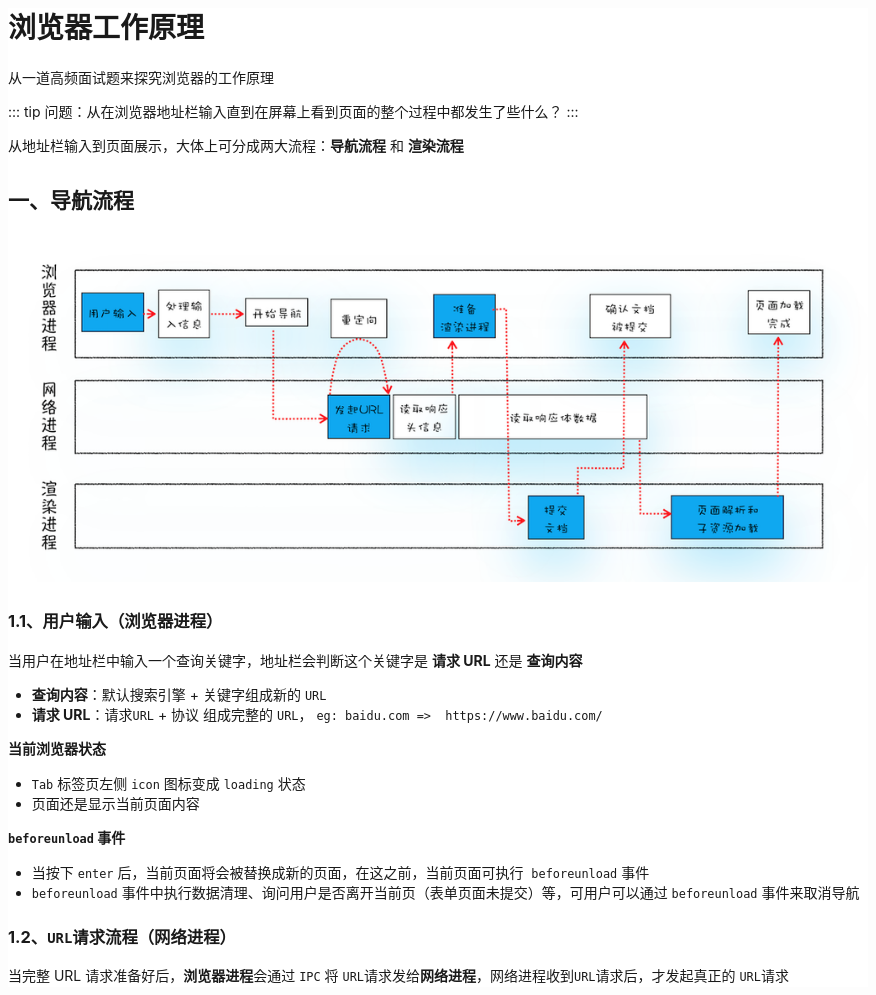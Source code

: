 # 浏览器工作原理

从一道高频面试题来探究浏览器的工作原理

::: tip
问题：从在浏览器地址栏输入直到在屏幕上看到页面的整个过程中都发生了些什么？
:::

从地址栏输入到页面展示，大体上可分成两大流程：**导航流程** 和 **渲染流程**

## 一、导航流程

![http-cache](/images/browser/working-principle-01.png)

### 1.1、用户输入（浏览器进程）

当用户在地址栏中输入一个查询关键字，地址栏会判断这个关键字是 **请求 URL** 还是 **查询内容**

- **查询内容**：默认搜索引擎 + 关键字组成新的 `URL`
- **请求 URL**：请求`URL` + 协议 组成完整的 `URL`，
  `eg: baidu.com =>  https://www.baidu.com/`

**当前浏览器状态**

- `Tab` 标签页左侧 `icon` 图标变成 `loading` 状态
- 页面还是显示当前页面内容

**`beforeunload` 事件**

- 当按下 `enter` 后，当前页面将会被替换成新的页面，在这之前，当前页面可执行  `beforeunload` 事件
- `beforeunload` 事件中执行数据清理、询问用户是否离开当前页（表单页面未提交）等，可用户可以通过 `beforeunload` 事件来取消导航

### 1.2、`URL`请求流程（网络进程）

当完整 URL 请求准备好后，**浏览器进程**会通过 `IPC` 将 `URL`请求发给**网络进程**，网络进程收到`URL`请求后，才发起真正的 `URL`请求
